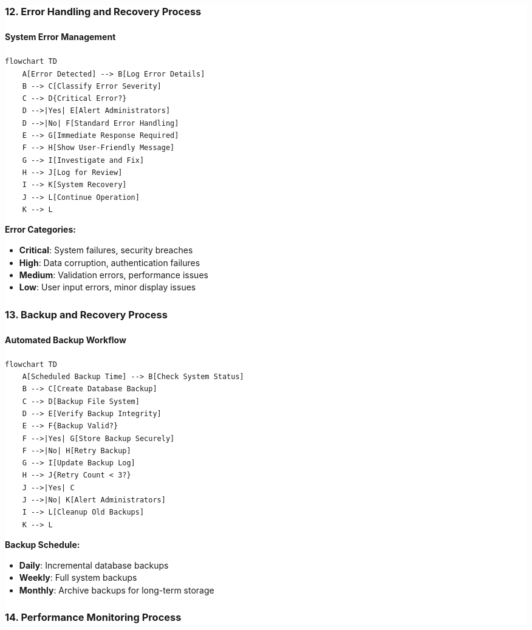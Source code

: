 ### 12. Error Handling and Recovery Process

#### System Error Management
```mermaid
flowchart TD
    A[Error Detected] --> B[Log Error Details]
    B --> C[Classify Error Severity]
    C --> D{Critical Error?}
    D -->|Yes| E[Alert Administrators]
    D -->|No| F[Standard Error Handling]
    E --> G[Immediate Response Required]
    F --> H[Show User-Friendly Message]
    G --> I[Investigate and Fix]
    H --> J[Log for Review]
    I --> K[System Recovery]
    J --> L[Continue Operation]
    K --> L
```

**Error Categories:**
- **Critical**: System failures, security breaches
- **High**: Data corruption, authentication failures
- **Medium**: Validation errors, performance issues
- **Low**: User input errors, minor display issues

### 13. Backup and Recovery Process

#### Automated Backup Workflow
```mermaid
flowchart TD
    A[Scheduled Backup Time] --> B[Check System Status]
    B --> C[Create Database Backup]
    C --> D[Backup File System]
    D --> E[Verify Backup Integrity]
    E --> F{Backup Valid?}
    F -->|Yes| G[Store Backup Securely]
    F -->|No| H[Retry Backup]
    G --> I[Update Backup Log]
    H --> J{Retry Count < 3?}
    J -->|Yes| C
    J -->|No| K[Alert Administrators]
    I --> L[Cleanup Old Backups]
    K --> L
```

**Backup Schedule:**
- **Daily**: Incremental database backups
- **Weekly**: Full system backups
- **Monthly**: Archive backups for long-term storage

### 14. Performance Monitoring Process
